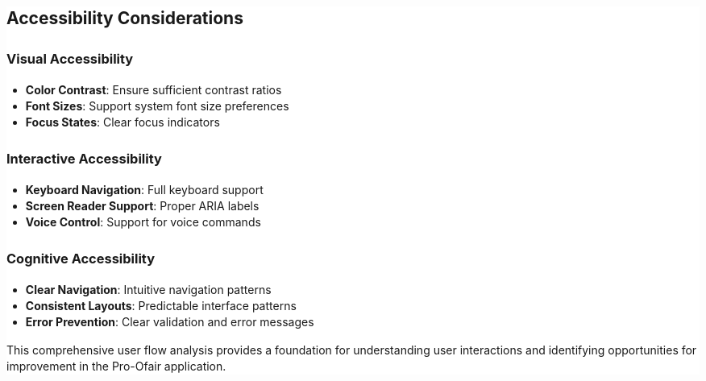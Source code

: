 ## Accessibility Considerations

### Visual Accessibility
- **Color Contrast**: Ensure sufficient contrast ratios
- **Font Sizes**: Support system font size preferences
- **Focus States**: Clear focus indicators

### Interactive Accessibility
- **Keyboard Navigation**: Full keyboard support
- **Screen Reader Support**: Proper ARIA labels
- **Voice Control**: Support for voice commands

### Cognitive Accessibility
- **Clear Navigation**: Intuitive navigation patterns
- **Consistent Layouts**: Predictable interface patterns
- **Error Prevention**: Clear validation and error messages

This comprehensive user flow analysis provides a foundation for understanding user interactions and identifying opportunities for improvement in the Pro-Ofair application.